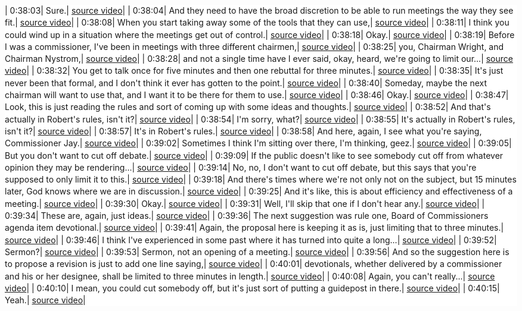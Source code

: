 | 0:38:03| Sure.| [source video](https://archive.org/details/CoComWSR1467190617Rules?start=2283)|
| 0:38:04| And they need to have the broad discretion to be able to run meetings the way they see fit.| [source video](https://archive.org/details/CoComWSR1467190617Rules?start=2284)|
| 0:38:08| When you start taking away some of the tools that they can use,| [source video](https://archive.org/details/CoComWSR1467190617Rules?start=2288)|
| 0:38:11| I think you could wind up in a situation where the meetings get out of control.| [source video](https://archive.org/details/CoComWSR1467190617Rules?start=2291)|
| 0:38:18| Okay.| [source video](https://archive.org/details/CoComWSR1467190617Rules?start=2298)|
| 0:38:19| Before I was a commissioner, I've been in meetings with three different chairmen,| [source video](https://archive.org/details/CoComWSR1467190617Rules?start=2299)|
| 0:38:25| you, Chairman Wright, and Chairman Nystrom,| [source video](https://archive.org/details/CoComWSR1467190617Rules?start=2305)|
| 0:38:28| and not a single time have I ever said, okay, heard, we're going to limit our...| [source video](https://archive.org/details/CoComWSR1467190617Rules?start=2308)|
| 0:38:32| You get to talk once for five minutes and then one rebuttal for three minutes.| [source video](https://archive.org/details/CoComWSR1467190617Rules?start=2312)|
| 0:38:35| It's just never been that formal, and I don't think it ever has gotten to the point.| [source video](https://archive.org/details/CoComWSR1467190617Rules?start=2315)|
| 0:38:40| Someday, maybe the next chairman will want to use that, and I want it to be there for them to use.| [source video](https://archive.org/details/CoComWSR1467190617Rules?start=2320)|
| 0:38:46| Okay.| [source video](https://archive.org/details/CoComWSR1467190617Rules?start=2326)|
| 0:38:47| Look, this is just reading the rules and sort of coming up with some ideas and thoughts.| [source video](https://archive.org/details/CoComWSR1467190617Rules?start=2327)|
| 0:38:52| And that's actually in Robert's rules, isn't it?| [source video](https://archive.org/details/CoComWSR1467190617Rules?start=2332)|
| 0:38:54| I'm sorry, what?| [source video](https://archive.org/details/CoComWSR1467190617Rules?start=2334)|
| 0:38:55| It's actually in Robert's rules, isn't it?| [source video](https://archive.org/details/CoComWSR1467190617Rules?start=2335)|
| 0:38:57| It's in Robert's rules.| [source video](https://archive.org/details/CoComWSR1467190617Rules?start=2337)|
| 0:38:58| And here, again, I see what you're saying, Commissioner Jay.| [source video](https://archive.org/details/CoComWSR1467190617Rules?start=2338)|
| 0:39:02| Sometimes I think I'm sitting over there, I'm thinking, geez.| [source video](https://archive.org/details/CoComWSR1467190617Rules?start=2342)|
| 0:39:05| But you don't want to cut off debate.| [source video](https://archive.org/details/CoComWSR1467190617Rules?start=2345)|
| 0:39:09| If the public doesn't like to see somebody cut off from whatever opinion they may be rendering...| [source video](https://archive.org/details/CoComWSR1467190617Rules?start=2349)|
| 0:39:14| No, no, I don't want to cut off debate, but this says that you're supposed to only limit it to this.| [source video](https://archive.org/details/CoComWSR1467190617Rules?start=2354)|
| 0:39:18| And there's times where we're not only not on the subject, but 15 minutes later, God knows where we are in discussion.| [source video](https://archive.org/details/CoComWSR1467190617Rules?start=2358)|
| 0:39:25| And it's like, this is about efficiency and effectiveness of a meeting.| [source video](https://archive.org/details/CoComWSR1467190617Rules?start=2365)|
| 0:39:30| Okay.| [source video](https://archive.org/details/CoComWSR1467190617Rules?start=2370)|
| 0:39:31| Well, I'll skip that one if I don't hear any.| [source video](https://archive.org/details/CoComWSR1467190617Rules?start=2371)|
| 0:39:34| These are, again, just ideas.| [source video](https://archive.org/details/CoComWSR1467190617Rules?start=2374)|
| 0:39:36| The next suggestion was rule one, Board of Commissioners agenda item devotional.| [source video](https://archive.org/details/CoComWSR1467190617Rules?start=2376)|
| 0:39:41| Again, the proposal here is keeping it as is, just limiting that to three minutes.| [source video](https://archive.org/details/CoComWSR1467190617Rules?start=2381)|
| 0:39:46| I think I've experienced in some past where it has turned into quite a long...| [source video](https://archive.org/details/CoComWSR1467190617Rules?start=2386)|
| 0:39:52| Sermon?| [source video](https://archive.org/details/CoComWSR1467190617Rules?start=2392)|
| 0:39:53| Sermon, not an opening of a meeting.| [source video](https://archive.org/details/CoComWSR1467190617Rules?start=2393)|
| 0:39:56| And so the suggestion here is to propose a revision is just to add one line saying,| [source video](https://archive.org/details/CoComWSR1467190617Rules?start=2396)|
| 0:40:01| devotionals, whether delivered by a commissioner and his or her designee, shall be limited to three minutes in length.| [source video](https://archive.org/details/CoComWSR1467190617Rules?start=2401)|
| 0:40:08| Again, you can't really...| [source video](https://archive.org/details/CoComWSR1467190617Rules?start=2408)|
| 0:40:10| I mean, you could cut somebody off, but it's just sort of putting a guidepost in there.| [source video](https://archive.org/details/CoComWSR1467190617Rules?start=2410)|
| 0:40:15| Yeah.| [source video](https://archive.org/details/CoComWSR1467190617Rules?start=2415)|